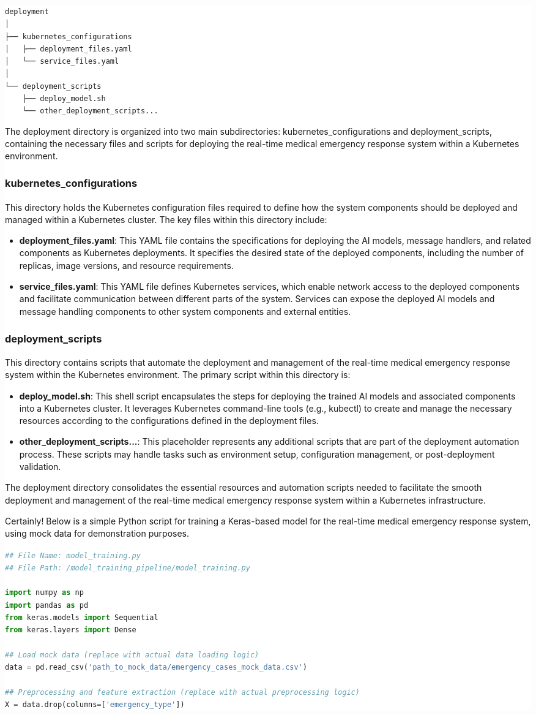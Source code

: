 ```
deployment
│
├── kubernetes_configurations
│   ├── deployment_files.yaml
│   └── service_files.yaml
│
└── deployment_scripts
    ├── deploy_model.sh
    └── other_deployment_scripts...
```

The deployment directory is organized into two main subdirectories: kubernetes_configurations and deployment_scripts, containing the necessary files and scripts for deploying the real-time medical emergency response system within a Kubernetes environment.

### kubernetes_configurations

This directory holds the Kubernetes configuration files required to define how the system components should be deployed and managed within a Kubernetes cluster. The key files within this directory include:

- **deployment_files.yaml**: This YAML file contains the specifications for deploying the AI models, message handlers, and related components as Kubernetes deployments. It specifies the desired state of the deployed components, including the number of replicas, image versions, and resource requirements.

- **service_files.yaml**: This YAML file defines Kubernetes services, which enable network access to the deployed components and facilitate communication between different parts of the system. Services can expose the deployed AI models and message handling components to other system components and external entities.

### deployment_scripts

This directory contains scripts that automate the deployment and management of the real-time medical emergency response system within the Kubernetes environment. The primary script within this directory is:

- **deploy_model.sh**: This shell script encapsulates the steps for deploying the trained AI models and associated components into a Kubernetes cluster. It leverages Kubernetes command-line tools (e.g., kubectl) to create and manage the necessary resources according to the configurations defined in the deployment files.

- **other_deployment_scripts...**: This placeholder represents any additional scripts that are part of the deployment automation process. These scripts may handle tasks such as environment setup, configuration management, or post-deployment validation.

The deployment directory consolidates the essential resources and automation scripts needed to facilitate the smooth deployment and management of the real-time medical emergency response system within a Kubernetes infrastructure.

Certainly! Below is a simple Python script for training a Keras-based model for the real-time medical emergency response system, using mock data for demonstration purposes.

```python
## File Name: model_training.py
## File Path: /model_training_pipeline/model_training.py

import numpy as np
import pandas as pd
from keras.models import Sequential
from keras.layers import Dense

## Load mock data (replace with actual data loading logic)
data = pd.read_csv('path_to_mock_data/emergency_cases_mock_data.csv')

## Preprocessing and feature extraction (replace with actual preprocessing logic)
X = data.drop(columns=['emergency_type'])
```